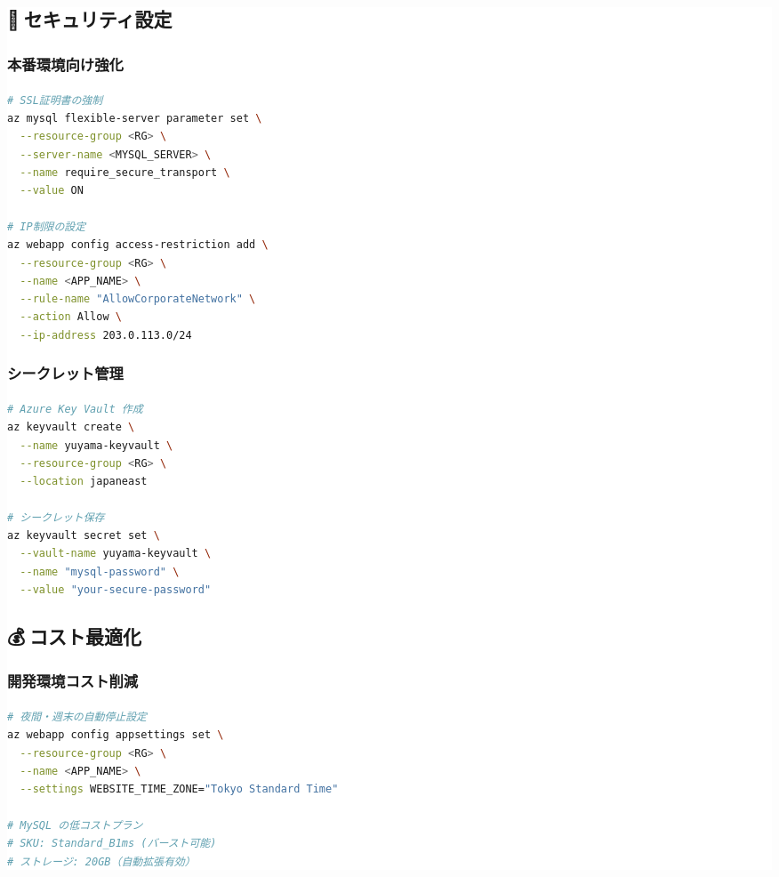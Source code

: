 ## 🔐 セキュリティ設定

### 本番環境向け強化

```bash
# SSL証明書の強制
az mysql flexible-server parameter set \
  --resource-group <RG> \
  --server-name <MYSQL_SERVER> \
  --name require_secure_transport \
  --value ON

# IP制限の設定
az webapp config access-restriction add \
  --resource-group <RG> \
  --name <APP_NAME> \
  --rule-name "AllowCorporateNetwork" \
  --action Allow \
  --ip-address 203.0.113.0/24
```

### シークレット管理

```bash
# Azure Key Vault 作成
az keyvault create \
  --name yuyama-keyvault \
  --resource-group <RG> \
  --location japaneast

# シークレット保存
az keyvault secret set \
  --vault-name yuyama-keyvault \
  --name "mysql-password" \
  --value "your-secure-password"
```

## 💰 コスト最適化

### 開発環境コスト削減

```bash
# 夜間・週末の自動停止設定
az webapp config appsettings set \
  --resource-group <RG> \
  --name <APP_NAME> \
  --settings WEBSITE_TIME_ZONE="Tokyo Standard Time"

# MySQL の低コストプラン
# SKU: Standard_B1ms (バースト可能)
# ストレージ: 20GB（自動拡張有効）
```
